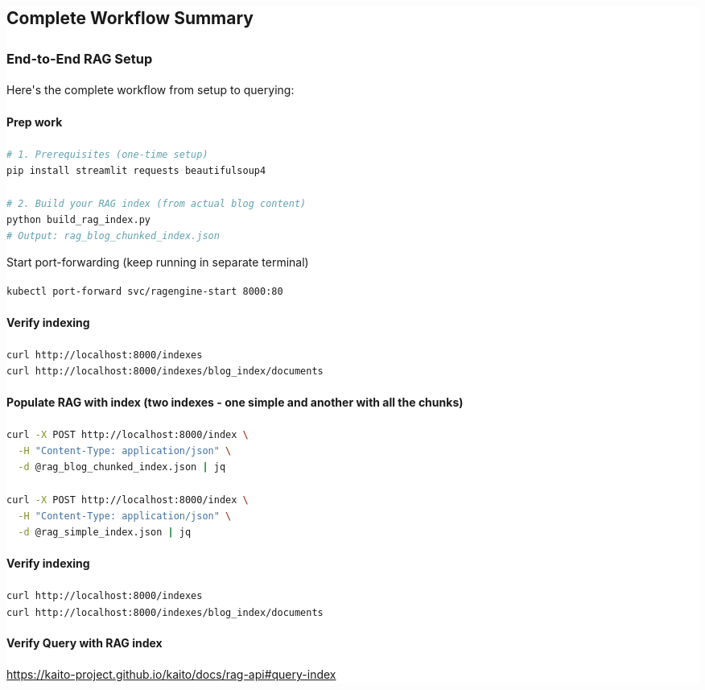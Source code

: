 
## Complete Workflow Summary

### End-to-End RAG Setup

Here's the complete workflow from setup to querying:


#### Prep work 

```bash
# 1. Prerequisites (one-time setup)
pip install streamlit requests beautifulsoup4

# 2. Build your RAG index (from actual blog content)
python build_rag_index.py
# Output: rag_blog_chunked_index.json
``` 

Start port-forwarding (keep running in separate terminal)   

```bash 
kubectl port-forward svc/ragengine-start 8000:80
``` 

#### Verify indexing
```bash 
curl http://localhost:8000/indexes
curl http://localhost:8000/indexes/blog_index/documents  
``` 


#### Populate RAG with index  (two indexes - one simple and another with all the chunks)    

```bash
curl -X POST http://localhost:8000/index \
  -H "Content-Type: application/json" \
  -d @rag_blog_chunked_index.json | jq

curl -X POST http://localhost:8000/index \
  -H "Content-Type: application/json" \
  -d @rag_simple_index.json | jq
``` 

#### Verify indexing
```bash 
curl http://localhost:8000/indexes
curl http://localhost:8000/indexes/blog_index/documents  
```


#### Verify Query with RAG index   

https://kaito-project.github.io/kaito/docs/rag-api#query-index 


